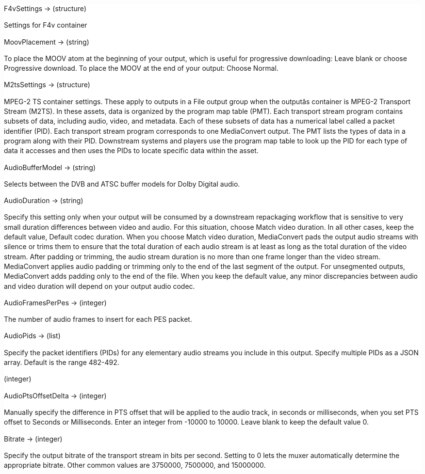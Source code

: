 F4vSettings -> (structure)

Settings for F4v container

MoovPlacement -> (string)

To place the MOOV atom at the beginning of your output, which is useful for progressive downloading: Leave blank or choose Progressive download. To place the MOOV at the end of your output: Choose Normal.

M2tsSettings -> (structure)

MPEG-2 TS container settings. These apply to outputs in a File output group when the outputâs container is MPEG-2 Transport Stream (M2TS). In these assets, data is organized by the program map table (PMT). Each transport stream program contains subsets of data, including audio, video, and metadata. Each of these subsets of data has a numerical label called a packet identifier (PID). Each transport stream program corresponds to one MediaConvert output. The PMT lists the types of data in a program along with their PID. Downstream systems and players use the program map table to look up the PID for each type of data it accesses and then uses the PIDs to locate specific data within the asset.

AudioBufferModel -> (string)

Selects between the DVB and ATSC buffer models for Dolby Digital audio.

AudioDuration -> (string)

Specify this setting only when your output will be consumed by a downstream repackaging workflow that is sensitive to very small duration differences between video and audio. For this situation, choose Match video duration. In all other cases, keep the default value, Default codec duration. When you choose Match video duration, MediaConvert pads the output audio streams with silence or trims them to ensure that the total duration of each audio stream is at least as long as the total duration of the video stream. After padding or trimming, the audio stream duration is no more than one frame longer than the video stream. MediaConvert applies audio padding or trimming only to the end of the last segment of the output. For unsegmented outputs, MediaConvert adds padding only to the end of the file. When you keep the default value, any minor discrepancies between audio and video duration will depend on your output audio codec.

AudioFramesPerPes -> (integer)

The number of audio frames to insert for each PES packet.

AudioPids -> (list)

Specify the packet identifiers (PIDs) for any elementary audio streams you include in this output. Specify multiple PIDs as a JSON array. Default is the range 482-492.

(integer)

AudioPtsOffsetDelta -> (integer)

Manually specify the difference in PTS offset that will be applied to the audio track, in seconds or milliseconds, when you set PTS offset to Seconds or Milliseconds. Enter an integer from -10000 to 10000. Leave blank to keep the default value 0.

Bitrate -> (integer)

Specify the output bitrate of the transport stream in bits per second. Setting to 0 lets the muxer automatically determine the appropriate bitrate. Other common values are 3750000, 7500000, and 15000000.
